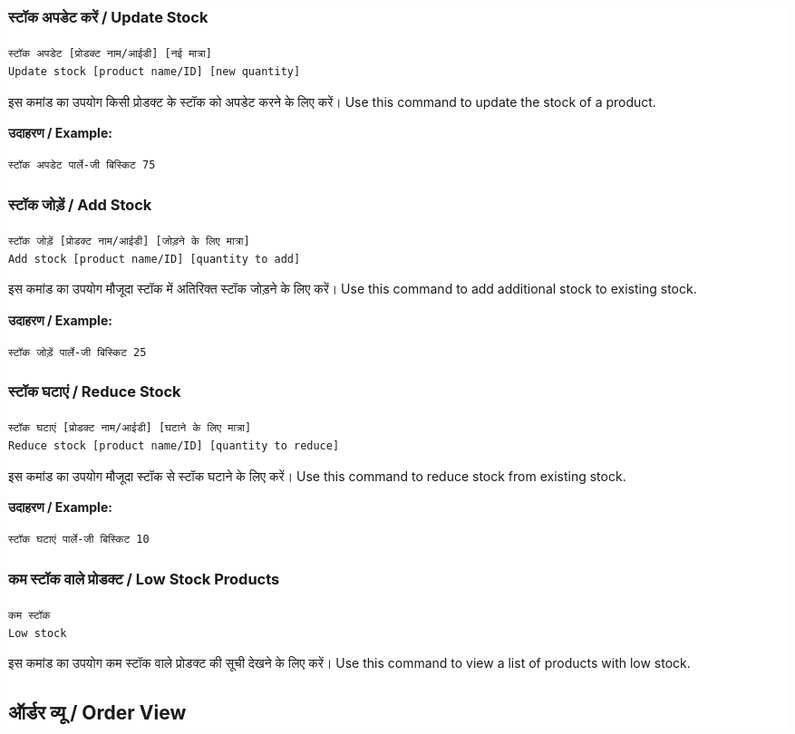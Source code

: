 ### स्टॉक अपडेट करें / Update Stock

```
स्टॉक अपडेट [प्रोडक्ट नाम/आईडी] [नई मात्रा]
Update stock [product name/ID] [new quantity]
```

इस कमांड का उपयोग किसी प्रोडक्ट के स्टॉक को अपडेट करने के लिए करें।
Use this command to update the stock of a product.

**उदाहरण / Example:**

```
स्टॉक अपडेट पार्ले-जी बिस्किट 75
```

### स्टॉक जोड़ें / Add Stock

```
स्टॉक जोड़ें [प्रोडक्ट नाम/आईडी] [जोड़ने के लिए मात्रा]
Add stock [product name/ID] [quantity to add]
```

इस कमांड का उपयोग मौजूदा स्टॉक में अतिरिक्त स्टॉक जोड़ने के लिए करें।
Use this command to add additional stock to existing stock.

**उदाहरण / Example:**

```
स्टॉक जोड़ें पार्ले-जी बिस्किट 25
```

### स्टॉक घटाएं / Reduce Stock

```
स्टॉक घटाएं [प्रोडक्ट नाम/आईडी] [घटाने के लिए मात्रा]
Reduce stock [product name/ID] [quantity to reduce]
```

इस कमांड का उपयोग मौजूदा स्टॉक से स्टॉक घटाने के लिए करें।
Use this command to reduce stock from existing stock.

**उदाहरण / Example:**

```
स्टॉक घटाएं पार्ले-जी बिस्किट 10
```

### कम स्टॉक वाले प्रोडक्ट / Low Stock Products

```
कम स्टॉक
Low stock
```

इस कमांड का उपयोग कम स्टॉक वाले प्रोडक्ट की सूची देखने के लिए करें।
Use this command to view a list of products with low stock.

## ऑर्डर व्यू / Order View
